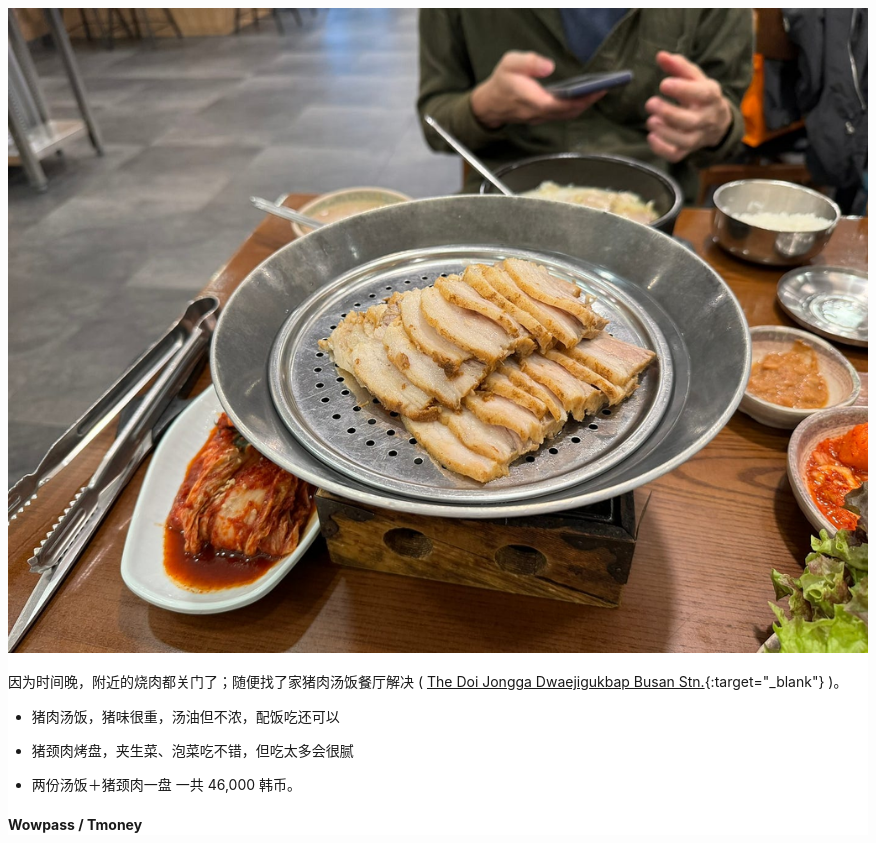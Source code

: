 ![](/assets/cb65fd5ab770/1*lhZ74wf5CNcupEVEP712Ig.jpeg)



因为时间晚，附近的烧肉都关门了；随便找了家猪肉汤饭餐厅解决 ( [The Doi Jongga Dwaejigukbap Busan Stn.](https://maps.app.goo.gl/QhTTk1yoKsxxbAV76){:target="_blank"} )。



- 猪肉汤饭，猪味很重，汤油但不浓，配饭吃还可以


- 猪颈肉烤盘，夹生菜、泡菜吃不错，但吃太多会很腻


- 两份汤饭＋猪颈肉一盘 一共 46,000 韩币。



#### Wowpass / Tmoney


